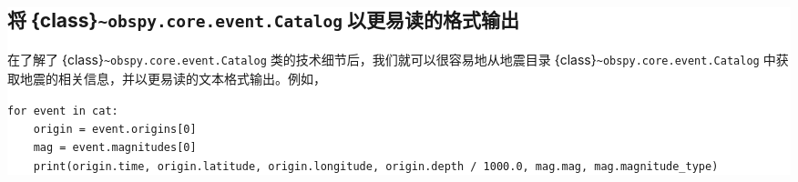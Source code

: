 ## 将 {class}`~obspy.core.event.Catalog` 以更易读的格式输出

在了解了 {class}`~obspy.core.event.Catalog` 类的技术细节后，我们就可以很容易地从地震目录 
{class}`~obspy.core.event.Catalog` 中获取地震的相关信息，并以更易读的文本格式输出。例如，

```{code-cell} ipython3
for event in cat:
    origin = event.origins[0]
    mag = event.magnitudes[0]
    print(origin.time, origin.latitude, origin.longitude, origin.depth / 1000.0, mag.mag, mag.magnitude_type)
```
